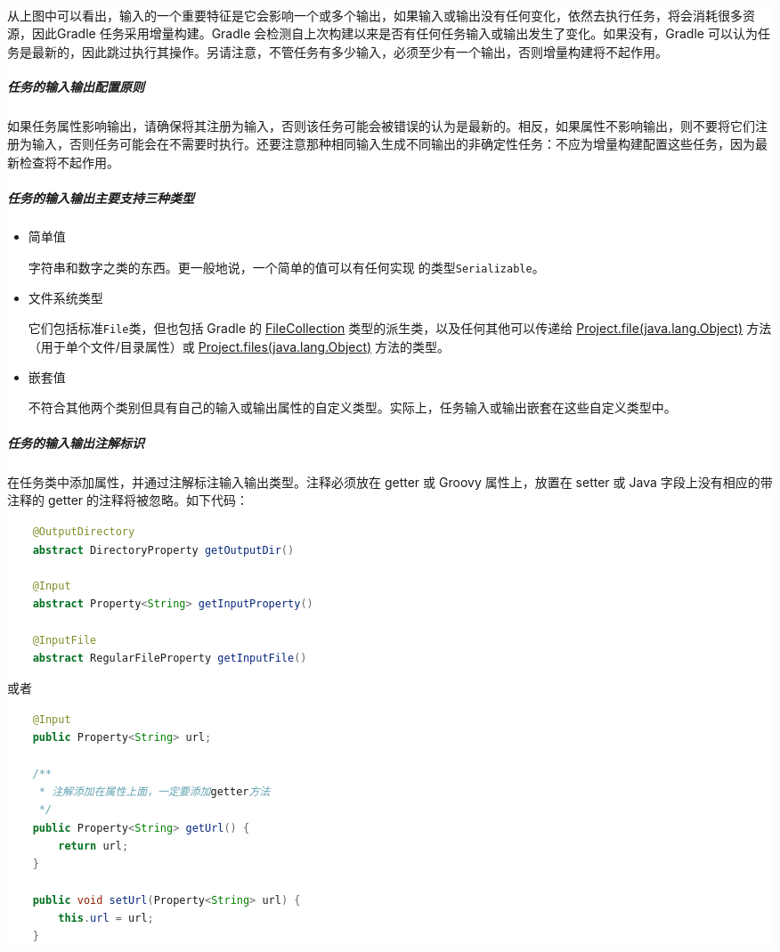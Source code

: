 从上图中可以看出，输入的一个重要特征是它会影响一个或多个输出，如果输入或输出没有任何变化，依然去执行任务，将会消耗很多资源，因此Gradle 任务采用增量构建。Gradle 会检测自上次构建以来是否有任何任务输入或输出发生了变化。如果没有，Gradle 可以认为任务是最新的，因此跳过执行其操作。另请注意，不管任务有多少输入，必须至少有一个输出，否则增量构建将不起作用。



##### 任务的输入输出配置原则

如果任务属性影响输出，请确保将其注册为输入，否则该任务可能会被错误的认为是最新的。相反，如果属性不影响输出，则不要将它们注册为输入，否则任务可能会在不需要时执行。还要注意那种相同输入生成不同输出的非确定性任务：不应为增量构建配置这些任务，因为最新检查将不起作用。



#####  任务的输入输出主要支持三种类型

- 简单值

  字符串和数字之类的东西。更一般地说，一个简单的值可以有任何实现 的类型`Serializable`。

- 文件系统类型

  它们包括标准`File`类，但也包括 Gradle 的 [FileCollection](https://docs.gradle.org/current/javadoc/org/gradle/api/file/FileCollection.html) 类型的派生类，以及任何其他可以传递给 [Project.file(java.lang.Object)](https://docs.gradle.org/current/dsl/org.gradle.api.Project.html#org.gradle.api.Project:file(java.lang.Object)) 方法（用于单个文件/目录属性）或 [Project.files(java.lang.Object)](https://docs.gradle.org/current/dsl/org.gradle.api.Project.html#org.gradle.api.Project:file(java.lang.Object)) 方法的类型。

- 嵌套值

  不符合其他两个类别但具有自己的输入或输出属性的自定义类型。实际上，任务输入或输出嵌套在这些自定义类型中。

  

#####  任务的输入输出注解标识

在任务类中添加属性，并通过注解标注输入输出类型。注释必须放在 getter 或 Groovy 属性上，放置在 setter 或 Java 字段上没有相应的带注释的 getter 的注释将被忽略。如下代码：

```java
    @OutputDirectory
    abstract DirectoryProperty getOutputDir()

    @Input
    abstract Property<String> getInputProperty()

    @InputFile
    abstract RegularFileProperty getInputFile()
```

或者

```java
    @Input
    public Property<String> url;

    /**
     * 注解添加在属性上面，一定要添加getter方法
     */
	public Property<String> getUrl() {
        return url;
    }

    public void setUrl(Property<String> url) {
        this.url = url;
    }
```
